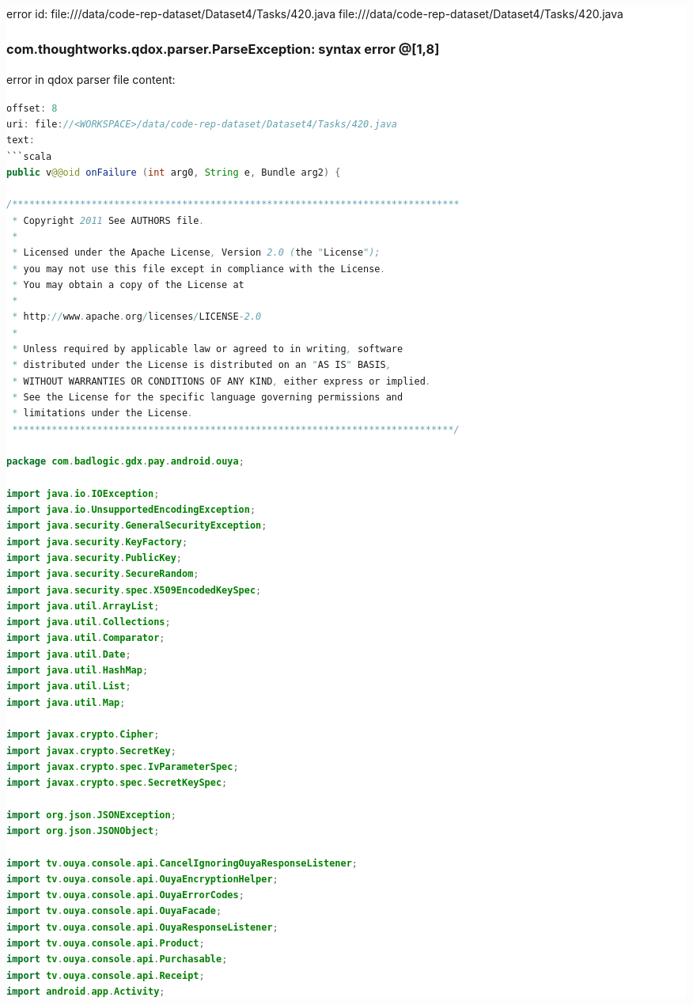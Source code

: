 error id: file://<WORKSPACE>/data/code-rep-dataset/Dataset4/Tasks/420.java
file://<WORKSPACE>/data/code-rep-dataset/Dataset4/Tasks/420.java
### com.thoughtworks.qdox.parser.ParseException: syntax error @[1,8]

error in qdox parser
file content:
```java
offset: 8
uri: file://<WORKSPACE>/data/code-rep-dataset/Dataset4/Tasks/420.java
text:
```scala
public v@@oid onFailure (int arg0, String e, Bundle arg2) {

/*******************************************************************************
 * Copyright 2011 See AUTHORS file.
 *
 * Licensed under the Apache License, Version 2.0 (the "License");
 * you may not use this file except in compliance with the License.
 * You may obtain a copy of the License at
 *
 * http://www.apache.org/licenses/LICENSE-2.0
 *
 * Unless required by applicable law or agreed to in writing, software
 * distributed under the License is distributed on an "AS IS" BASIS,
 * WITHOUT WARRANTIES OR CONDITIONS OF ANY KIND, either express or implied.
 * See the License for the specific language governing permissions and
 * limitations under the License.
 ******************************************************************************/

package com.badlogic.gdx.pay.android.ouya;

import java.io.IOException;
import java.io.UnsupportedEncodingException;
import java.security.GeneralSecurityException;
import java.security.KeyFactory;
import java.security.PublicKey;
import java.security.SecureRandom;
import java.security.spec.X509EncodedKeySpec;
import java.util.ArrayList;
import java.util.Collections;
import java.util.Comparator;
import java.util.Date;
import java.util.HashMap;
import java.util.List;
import java.util.Map;

import javax.crypto.Cipher;
import javax.crypto.SecretKey;
import javax.crypto.spec.IvParameterSpec;
import javax.crypto.spec.SecretKeySpec;

import org.json.JSONException;
import org.json.JSONObject;

import tv.ouya.console.api.CancelIgnoringOuyaResponseListener;
import tv.ouya.console.api.OuyaEncryptionHelper;
import tv.ouya.console.api.OuyaErrorCodes;
import tv.ouya.console.api.OuyaFacade;
import tv.ouya.console.api.OuyaResponseListener;
import tv.ouya.console.api.Product;
import tv.ouya.console.api.Purchasable;
import tv.ouya.console.api.Receipt;
import android.app.Activity;
```